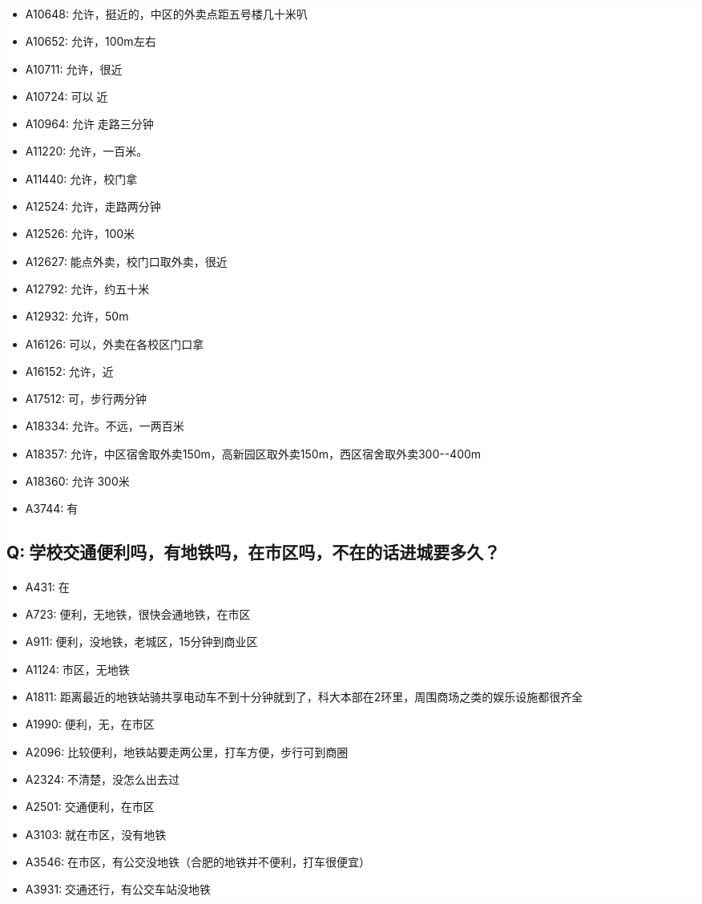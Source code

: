 - A10648: 允许，挺近的，中区的外卖点距五号楼几十米叭

- A10652: 允许，100m左右

- A10711: 允许，很近

- A10724: 可以 近

- A10964: 允许 走路三分钟

- A11220: 允许，一百米。

- A11440: 允许，校门拿

- A12524: 允许，走路两分钟

- A12526: 允许，100米

- A12627: 能点外卖，校门口取外卖，很近

- A12792: 允许，约五十米

- A12932: 允许，50m

- A16126: 可以，外卖在各校区门口拿

- A16152: 允许，近

- A17512: 可，步行两分钟

- A18334: 允许。不远，一两百米

- A18357: 允许，中区宿舍取外卖150m，高新园区取外卖150m，西区宿舍取外卖300--400m

- A18360: 允许  300米

- A3744: 有

## Q: 学校交通便利吗，有地铁吗，在市区吗，不在的话进城要多久？

- A431: 在

- A723: 便利，无地铁，很快会通地铁，在市区

- A911: 便利，没地铁，老城区，15分钟到商业区

- A1124: 市区，无地铁

- A1811: 距离最近的地铁站骑共享电动车不到十分钟就到了，科大本部在2环里，周围商场之类的娱乐设施都很齐全

- A1990: 便利，无，在市区

- A2096: 比较便利，地铁站要走两公里，打车方便，步行可到商圈

- A2324: 不清楚，没怎么出去过

- A2501: 交通便利，在市区

- A3103: 就在市区，没有地铁

- A3546: 在市区，有公交没地铁（合肥的地铁并不便利，打车很便宜）

- A3931: 交通还行，有公交车站没地铁
